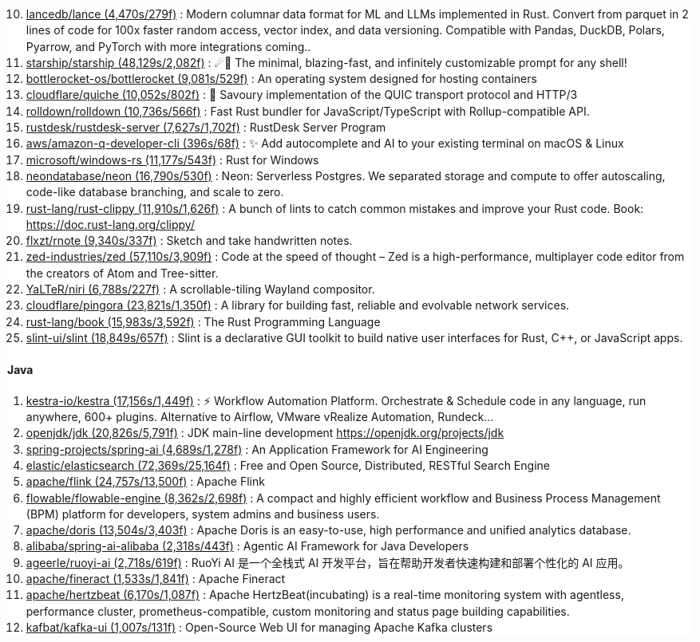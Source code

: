 10. [lancedb/lance (4,470s/279f)](https://github.com/lancedb/lance) : Modern columnar data format for ML and LLMs implemented in Rust. Convert from parquet in 2 lines of code for 100x faster random access, vector index, and data versioning. Compatible with Pandas, DuckDB, Polars, Pyarrow, and PyTorch with more integrations coming..
11. [starship/starship (48,129s/2,082f)](https://github.com/starship/starship) : ☄🌌️ The minimal, blazing-fast, and infinitely customizable prompt for any shell!
12. [bottlerocket-os/bottlerocket (9,081s/529f)](https://github.com/bottlerocket-os/bottlerocket) : An operating system designed for hosting containers
13. [cloudflare/quiche (10,052s/802f)](https://github.com/cloudflare/quiche) : 🥧 Savoury implementation of the QUIC transport protocol and HTTP/3
14. [rolldown/rolldown (10,736s/566f)](https://github.com/rolldown/rolldown) : Fast Rust bundler for JavaScript/TypeScript with Rollup-compatible API.
15. [rustdesk/rustdesk-server (7,627s/1,702f)](https://github.com/rustdesk/rustdesk-server) : RustDesk Server Program
16. [aws/amazon-q-developer-cli (396s/68f)](https://github.com/aws/amazon-q-developer-cli) : ✨ Add autocomplete and AI to your existing terminal on macOS & Linux
17. [microsoft/windows-rs (11,177s/543f)](https://github.com/microsoft/windows-rs) : Rust for Windows
18. [neondatabase/neon (16,790s/530f)](https://github.com/neondatabase/neon) : Neon: Serverless Postgres. We separated storage and compute to offer autoscaling, code-like database branching, and scale to zero.
19. [rust-lang/rust-clippy (11,910s/1,626f)](https://github.com/rust-lang/rust-clippy) : A bunch of lints to catch common mistakes and improve your Rust code. Book: https://doc.rust-lang.org/clippy/
20. [flxzt/rnote (9,340s/337f)](https://github.com/flxzt/rnote) : Sketch and take handwritten notes.
21. [zed-industries/zed (57,110s/3,909f)](https://github.com/zed-industries/zed) : Code at the speed of thought – Zed is a high-performance, multiplayer code editor from the creators of Atom and Tree-sitter.
22. [YaLTeR/niri (6,788s/227f)](https://github.com/YaLTeR/niri) : A scrollable-tiling Wayland compositor.
23. [cloudflare/pingora (23,821s/1,350f)](https://github.com/cloudflare/pingora) : A library for building fast, reliable and evolvable network services.
24. [rust-lang/book (15,983s/3,592f)](https://github.com/rust-lang/book) : The Rust Programming Language
25. [slint-ui/slint (18,849s/657f)](https://github.com/slint-ui/slint) : Slint is a declarative GUI toolkit to build native user interfaces for Rust, C++, or JavaScript apps.

#### Java
1. [kestra-io/kestra (17,156s/1,449f)](https://github.com/kestra-io/kestra) : ⚡ Workflow Automation Platform. Orchestrate & Schedule code in any language, run anywhere, 600+ plugins. Alternative to Airflow, VMware vRealize Automation, Rundeck...
2. [openjdk/jdk (20,826s/5,791f)](https://github.com/openjdk/jdk) : JDK main-line development https://openjdk.org/projects/jdk
3. [spring-projects/spring-ai (4,689s/1,278f)](https://github.com/spring-projects/spring-ai) : An Application Framework for AI Engineering
4. [elastic/elasticsearch (72,369s/25,164f)](https://github.com/elastic/elasticsearch) : Free and Open Source, Distributed, RESTful Search Engine
5. [apache/flink (24,757s/13,500f)](https://github.com/apache/flink) : Apache Flink
6. [flowable/flowable-engine (8,362s/2,698f)](https://github.com/flowable/flowable-engine) : A compact and highly efficient workflow and Business Process Management (BPM) platform for developers, system admins and business users.
7. [apache/doris (13,504s/3,403f)](https://github.com/apache/doris) : Apache Doris is an easy-to-use, high performance and unified analytics database.
8. [alibaba/spring-ai-alibaba (2,318s/443f)](https://github.com/alibaba/spring-ai-alibaba) : Agentic AI Framework for Java Developers
9. [ageerle/ruoyi-ai (2,718s/619f)](https://github.com/ageerle/ruoyi-ai) : RuoYi AI 是一个全栈式 AI 开发平台，旨在帮助开发者快速构建和部署个性化的 AI 应用。
10. [apache/fineract (1,533s/1,841f)](https://github.com/apache/fineract) : Apache Fineract
11. [apache/hertzbeat (6,170s/1,087f)](https://github.com/apache/hertzbeat) : Apache HertzBeat(incubating) is a real-time monitoring system with agentless, performance cluster, prometheus-compatible, custom monitoring and status page building capabilities.
12. [kafbat/kafka-ui (1,007s/131f)](https://github.com/kafbat/kafka-ui) : Open-Source Web UI for managing Apache Kafka clusters
